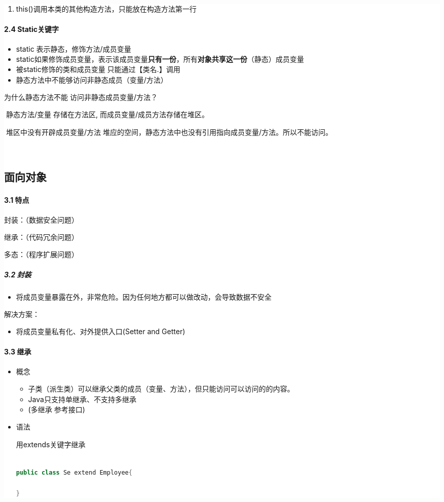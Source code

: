    1. this()调用本类的其他构造方法，只能放在构造方法第一行

   

#### 2.4 Static关键字

- static 表示静态，修饰方法/成员变量
- static如果修饰成员变量，表示该成员变量**只有一份**，所有**对象共享这一份**（静态）成员变量
- 被static修饰的类和成员变量 只能通过【类名.】调用
- 静态方法中不能够访问非静态成员（变量/方法）



为什么静态方法不能 访问非静态成员变量/方法？

​	静态方法/变量 存储在方法区, 而成员变量/成员方法存储在堆区。

​	堆区中没有开辟成员变量/方法 堆应的空间，静态方法中也没有引用指向成员变量/方法。所以不能访问。	

​	

##   面向对象

#### 3.1 特点

封装：（数据安全问题）

继承：（代码冗余问题）

多态：（程序扩展问题）



##### 3.2 封装

- 将成员变量暴露在外，非常危险。因为任何地方都可以做改动，会导致数据不安全

解决方案：

- 将成员变量私有化、对外提供入口(Setter and Getter)



#### 3.3 继承

- 概念

  - 子类（派生类）可以继承父类的成员（变量、方法），但只能访问可以访问的的内容。
  - Java只支持单继承、不支持多继承
  - (多继承 参考接口)

- 语法

  用extends关键字继承

  ````java
  
  public class Se extend Employee{
      
  }
  ````
